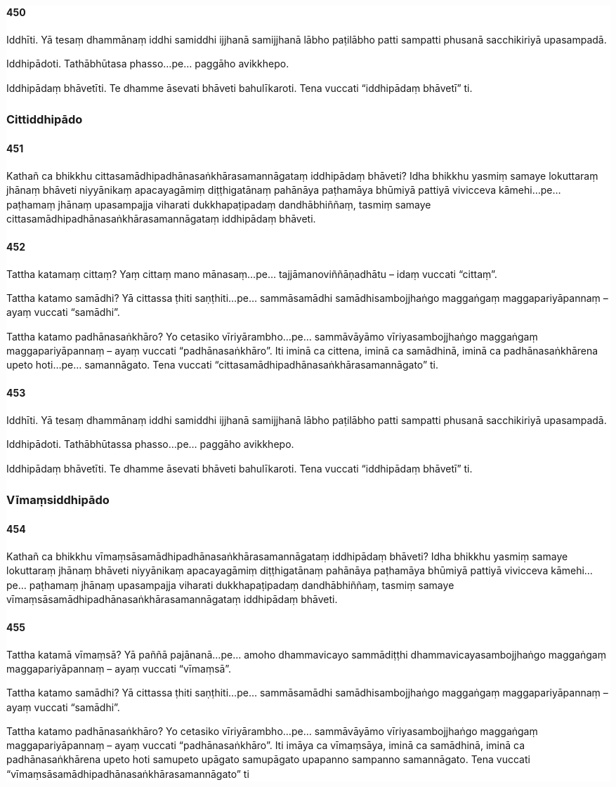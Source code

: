 #### 450

Iddhīti. Yā tesaṃ dhammānaṃ iddhi samiddhi ijjhanā samijjhanā lābho paṭilābho patti sampatti phusanā sacchikiriyā upasampadā.

Iddhipādoti. Tathābhūtasa phasso…pe… paggāho avikkhepo.

Iddhipādaṃ bhāvetīti. Te dhamme āsevati bhāveti bahulīkaroti. Tena vuccati “iddhipādaṃ bhāvetī” ti.

### Cittiddhipādo

#### 451

Kathañ ca bhikkhu cittasamādhipadhānasaṅkhārasamannāgataṃ iddhipādaṃ bhāveti? Idha bhikkhu yasmiṃ samaye lokuttaraṃ jhānaṃ bhāveti niyyānikaṃ apacayagāmiṃ diṭṭhigatānaṃ pahānāya paṭhamāya bhūmiyā pattiyā vivicceva kāmehi…pe… paṭhamaṃ jhānaṃ upasampajja viharati dukkhapaṭipadaṃ dandhābhiññaṃ, tasmiṃ samaye cittasamādhipadhānasaṅkhārasamannāgataṃ iddhipādaṃ bhāveti.

#### 452

Tattha katamaṃ cittaṃ? Yaṃ cittaṃ mano mānasaṃ…pe… tajjāmanoviññāṇadhātu – idaṃ vuccati “cittaṃ”.

Tattha katamo samādhi? Yā cittassa ṭhiti saṇṭhiti…pe… sammāsamādhi samādhisambojjhaṅgo maggaṅgaṃ maggapariyāpannaṃ – ayaṃ vuccati “samādhi”.

Tattha katamo padhānasaṅkhāro? Yo cetasiko vīriyārambho…pe… sammāvāyāmo vīriyasambojjhaṅgo maggaṅgaṃ maggapariyāpannaṃ – ayaṃ vuccati “padhānasaṅkhāro”. Iti iminā ca cittena, iminā ca samādhinā, iminā ca padhānasaṅkhārena upeto hoti…pe… samannāgato. Tena vuccati “cittasamādhipadhānasaṅkhārasamannāgato” ti.

#### 453

Iddhīti. Yā tesaṃ dhammānaṃ iddhi samiddhi ijjhanā samijjhanā lābho paṭilābho patti sampatti phusanā sacchikiriyā upasampadā.

Iddhipādoti. Tathābhūtassa phasso…pe… paggāho avikkhepo.

Iddhipādaṃ bhāvetīti. Te dhamme āsevati bhāveti bahulīkaroti. Tena vuccati “iddhipādaṃ bhāvetī” ti.

### Vīmaṃsiddhipādo

#### 454

Kathañ ca bhikkhu vīmaṃsāsamādhipadhānasaṅkhārasamannāgataṃ iddhipādaṃ bhāveti? Idha bhikkhu yasmiṃ samaye lokuttaraṃ jhānaṃ bhāveti niyyānikaṃ apacayagāmiṃ diṭṭhigatānaṃ pahānāya paṭhamāya bhūmiyā pattiyā vivicceva kāmehi…pe… paṭhamaṃ jhānaṃ upasampajja viharati dukkhapaṭipadaṃ dandhābhiññaṃ, tasmiṃ samaye vīmaṃsāsamādhipadhānasaṅkhārasamannāgataṃ iddhipādaṃ bhāveti.

#### 455

Tattha katamā vīmaṃsā? Yā paññā pajānanā…pe… amoho dhammavicayo sammādiṭṭhi dhammavicayasambojjhaṅgo maggaṅgaṃ maggapariyāpannaṃ – ayaṃ vuccati “vīmaṃsā”.

Tattha katamo samādhi? Yā cittassa ṭhiti saṇṭhiti…pe… sammāsamādhi samādhisambojjhaṅgo maggaṅgaṃ maggapariyāpannaṃ – ayaṃ vuccati “samādhi”.

Tattha katamo padhānasaṅkhāro? Yo cetasiko vīriyārambho…pe… sammāvāyāmo vīriyasambojjhaṅgo maggaṅgaṃ maggapariyāpannaṃ – ayaṃ vuccati “padhānasaṅkhāro”. Iti imāya ca vīmaṃsāya, iminā ca samādhinā, iminā ca padhānasaṅkhārena upeto hoti samupeto upāgato samupāgato upapanno sampanno samannāgato. Tena vuccati “vīmaṃsāsamādhipadhānasaṅkhārasamannāgato” ti
